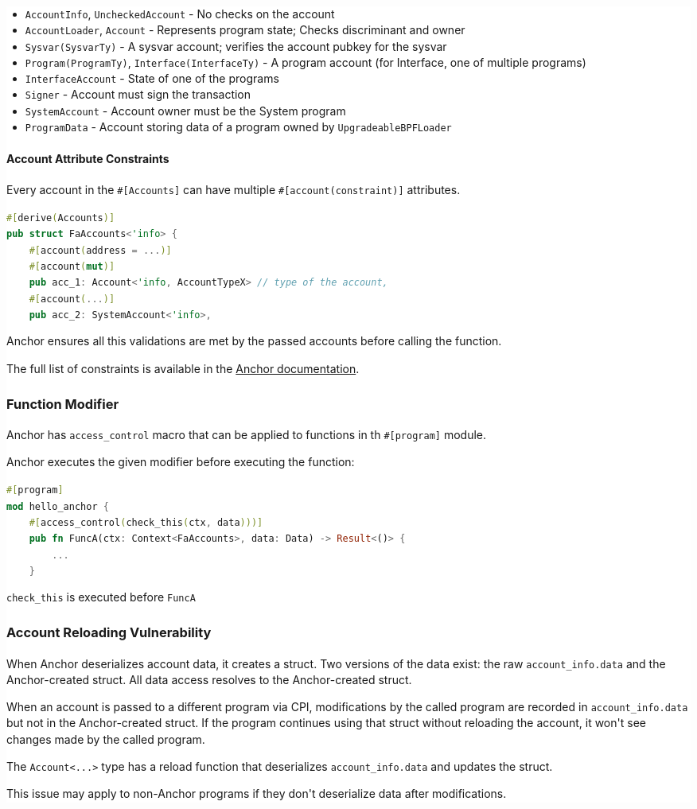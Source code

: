 - `AccountInfo`, `UncheckedAccount` - No checks on the account
- `AccountLoader`, `Account` - Represents program state; Checks discriminant and owner
- `Sysvar(SysvarTy)` - A sysvar account; verifies the account pubkey for the sysvar
- `Program(ProgramTy)`, `Interface(InterfaceTy)` - A program account (for Interface, one of multiple programs)
- `InterfaceAccount` - State of one of the programs
- `Signer` - Account must sign the transaction
- `SystemAccount` - Account owner must be the System program
- `ProgramData` - Account storing data of a program owned by `UpgradeableBPFLoader`

#### Account Attribute Constraints

Every account in the `#[Accounts]` can have multiple `#[account(constraint)]` attributes.

```rust
#[derive(Accounts)]
pub struct FaAccounts<'info> {
    #[account(address = ...)]
    #[account(mut)]
    pub acc_1: Account<'info, AccountTypeX> // type of the account,
    #[account(...)]
    pub acc_2: SystemAccount<'info>,
```

Anchor ensures all this validations are met by the passed accounts before calling the function.

The full list of constraints is available in the [Anchor documentation](https://docs.rs/anchor-lang/latest/anchor_lang/derive.Accounts.html).

### Function Modifier

Anchor has `access_control` macro that can be applied to functions in th `#[program]` module.

Anchor executes the given modifier before executing the function:

```rust
#[program]
mod hello_anchor {
    #[access_control(check_this(ctx, data)))]
    pub fn FuncA(ctx: Context<FaAccounts>, data: Data) -> Result<()> {
        ...
    }
```

`check_this` is executed before `FuncA`

### Account Reloading Vulnerability

When Anchor deserializes account data, it creates a struct. Two versions of the data exist: the raw `account_info.data` and the Anchor-created struct. All data access resolves to the Anchor-created struct.

When an account is passed to a different program via CPI, modifications by the called program are recorded in `account_info.data` but not in the Anchor-created struct. If the program continues using that struct without reloading the account, it won't see changes made by the called program.

The `Account<...>` type has a reload function that deserializes `account_info.data` and updates the struct.

This issue may apply to non-Anchor programs if they don't deserialize data after modifications.

